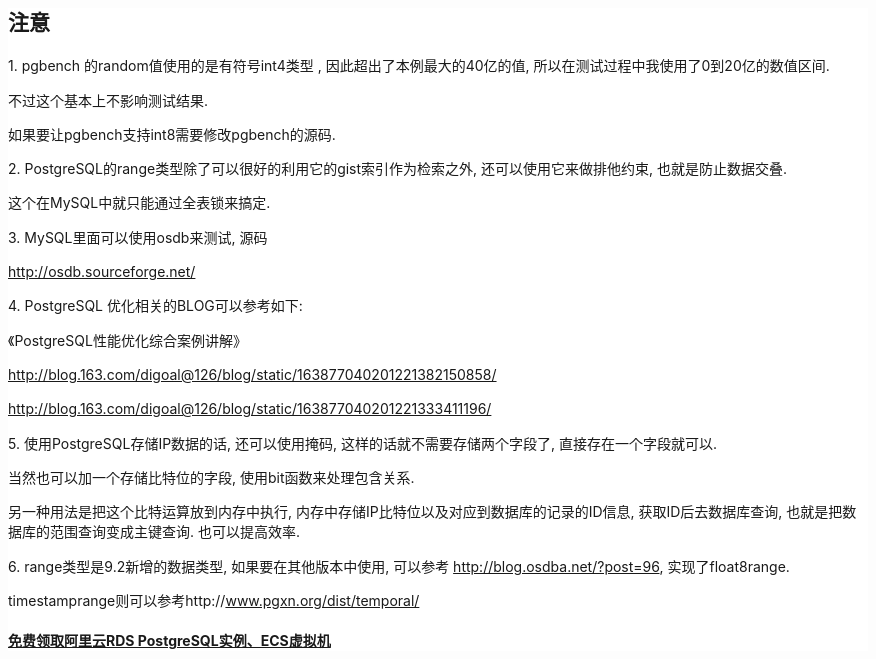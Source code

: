   
## 注意  
1\. pgbench 的random值使用的是有符号int4类型 , 因此超出了本例最大的40亿的值, 所以在测试过程中我使用了0到20亿的数值区间.   
  
不过这个基本上不影响测试结果.  
  
 如果要让pgbench支持int8需要修改pgbench的源码.  
  
2\. PostgreSQL的range类型除了可以很好的利用它的gist索引作为检索之外, 还可以使用它来做排他约束, 也就是防止数据交叠.  
  
这个在MySQL中就只能通过全表锁来搞定.   
  
3\. MySQL里面可以使用osdb来测试, 源码  
  
http://osdb.sourceforge.net/  
  
4\. PostgreSQL 优化相关的BLOG可以参考如下:  
  
《PostgreSQL性能优化综合案例讲解》  
  
http://blog.163.com/digoal@126/blog/static/163877040201221382150858/  
  
http://blog.163.com/digoal@126/blog/static/163877040201221333411196/  
  
5\. 使用PostgreSQL存储IP数据的话, 还可以使用掩码, 这样的话就不需要存储两个字段了, 直接存在一个字段就可以.  
  
当然也可以加一个存储比特位的字段, 使用bit函数来处理包含关系.  
  
另一种用法是把这个比特运算放到内存中执行, 内存中存储IP比特位以及对应到数据库的记录的ID信息, 获取ID后去数据库查询, 也就是把数据库的范围查询变成主键查询. 也可以提高效率.  
  
6\. range类型是9.2新增的数据类型, 如果要在其他版本中使用, 可以参考 http://blog.osdba.net/?post=96, 实现了float8range.   
  
timestamprange则可以参考http://www.pgxn.org/dist/temporal/  
              
                                                        
                                                                
                               
  
  
  
  
  
  
  
  
  
  
  
  
  
  
  
  
  
  
  
  
  
  
  
  
  
  
  
  
  
  
  
  
  
  
  
  
  
#### [免费领取阿里云RDS PostgreSQL实例、ECS虚拟机](https://www.aliyun.com/database/postgresqlactivity "57258f76c37864c6e6d23383d05714ea")
  